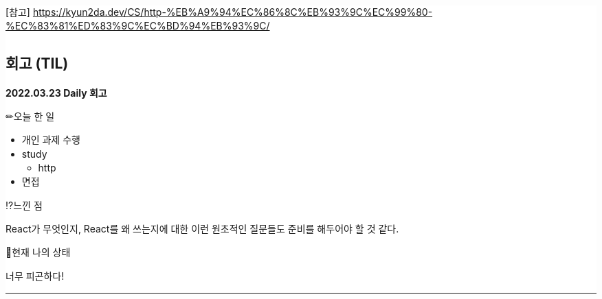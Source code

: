   [참고] https://kyun2da.dev/CS/http-%EB%A9%94%EC%86%8C%EB%93%9C%EC%99%80-%EC%83%81%ED%83%9C%EC%BD%94%EB%93%9C/

## 회고 (TIL)

**2022.03.23 Daily 회고**

✏오늘 한 일

- 개인 과제 수행
- study
  - http
- 면접

⁉느낀 점

React가 무엇인지, React를 왜 쓰는지에 대한 이런 원초적인 질문들도 준비를 해두어야 할 것 같다.

🎃현재 나의 상태

너무 피곤하다!

<hr>
